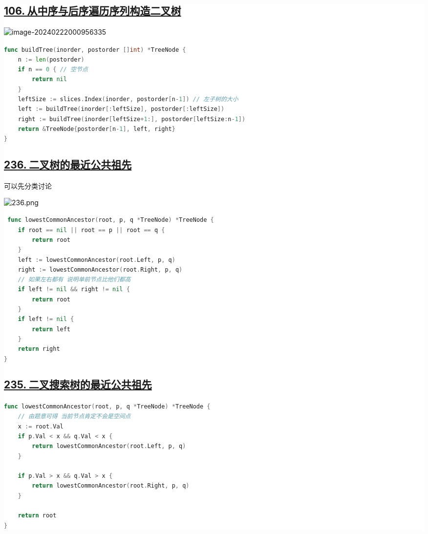 ## [106. 从中序与后序遍历序列构造二叉树](https://leetcode.cn/problems/construct-binary-tree-from-inorder-and-postorder-traversal/)

![image-20240222000956335](https://cdn.fengxianhub.top/resources-master/image-20240222000956335.png)

```go
func buildTree(inorder, postorder []int) *TreeNode {
	n := len(postorder)
	if n == 0 { // 空节点
		return nil
	}
	leftSize := slices.Index(inorder, postorder[n-1]) // 左子树的大小
	left := buildTree(inorder[:leftSize], postorder[:leftSize])
	right := buildTree(inorder[leftSize+1:], postorder[leftSize:n-1])
	return &TreeNode{postorder[n-1], left, right}
}
```

## [236. 二叉树的最近公共祖先](https://leetcode.cn/problems/lowest-common-ancestor-of-a-binary-tree/)

可以先分类讨论

![236.png](https://cdn.fengxianhub.top/resources-master/1681546069-BZfraI-236.png)

```go
 func lowestCommonAncestor(root, p, q *TreeNode) *TreeNode {
    if root == nil || root == p || root == q {
        return root
    }
    left := lowestCommonAncestor(root.Left, p, q)
    right := lowestCommonAncestor(root.Right, p, q)
    // 如果左右都有 说明单前节点比他们都高
    if left != nil && right != nil {
        return root
    }
    if left != nil {
        return left
    }
    return right
}
```

## [235. 二叉搜索树的最近公共祖先](https://leetcode.cn/problems/lowest-common-ancestor-of-a-binary-search-tree/)

```go
func lowestCommonAncestor(root, p, q *TreeNode) *TreeNode {
	// 由题意可得 当前节点肯定不会是空间点
    x := root.Val
    if p.Val < x && q.Val < x {
        return lowestCommonAncestor(root.Left, p, q)
    }

    if p.Val > x && q.Val > x {
        return lowestCommonAncestor(root.Right, p, q)
    }

    return root
}
```

